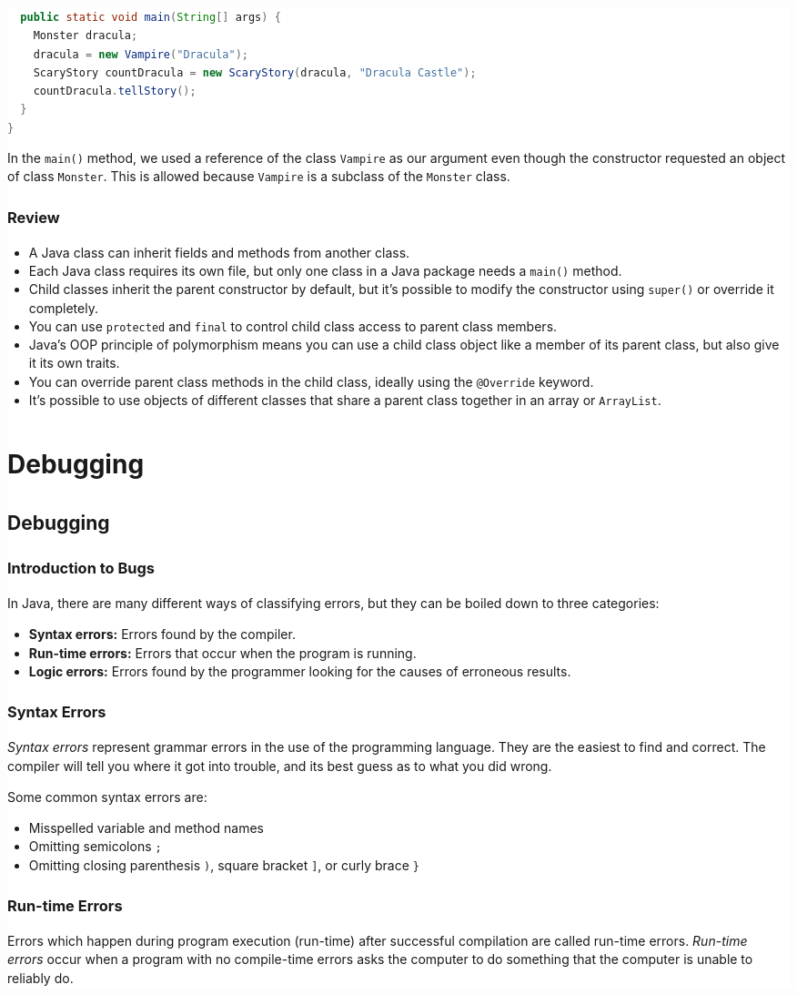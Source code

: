 ```java
  public static void main(String[] args) {
    Monster dracula;
    dracula = new Vampire("Dracula");
    ScaryStory countDracula = new ScaryStory(dracula, "Dracula Castle");
    countDracula.tellStory();
  }
}
```

In the `main()` method, we used a reference of the class `Vampire` as our argument even though the constructor requested an object of class `Monster`. This is allowed because `Vampire` is a subclass of the `Monster` class.

### Review
- A Java class can inherit fields and methods from another class.
- Each Java class requires its own file, but only one class in a Java package needs a `main()` method.
- Child classes inherit the parent constructor by default, but it’s possible to modify the constructor using `super()` or override it completely.
- You can use `protected` and `final` to control child class access to parent class members.
- Java’s OOP principle of polymorphism means you can use a child class object like a member of its parent class, but also give it its own traits.
- You can override parent class methods in the child class, ideally using the `@Override` keyword.
- It’s possible to use objects of different classes that share a parent class together in an array or `ArrayList`.


# Debugging
## Debugging

### Introduction to Bugs
In Java, there are many different ways of classifying errors, but they can be boiled down to three categories:

- **Syntax errors:** Errors found by the compiler.
- **Run-time errors:** Errors that occur when the program is running.
- **Logic errors:** Errors found by the programmer looking for the causes of erroneous results.

### Syntax Errors
_Syntax errors_ represent grammar errors in the use of the programming language. They are the easiest to find and correct. The compiler will tell you where it got into trouble, and its best guess as to what you did wrong.

Some common syntax errors are:

- Misspelled variable and method names
- Omitting semicolons `;`
- Omitting closing parenthesis `)`, square bracket `]`, or curly brace `}`

### Run-time Errors
Errors which happen during program execution (run-time) after successful compilation are called run-time errors. _Run-time errors_ occur when a program with no compile-time errors asks the computer to do something that the computer is unable to reliably do.
